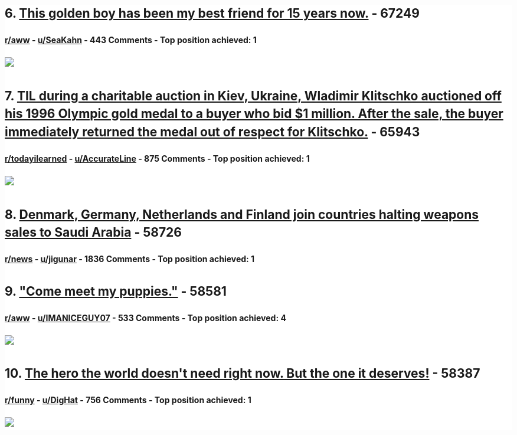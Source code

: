 ## 6. [This golden boy has been my best friend for 15 years now.](http://reddit.com/r/aww/comments/9zq1uv/this_golden_boy_has_been_my_best_friend_for_15/) - 67249
#### [r/aww](http://reddit.com/r/aww) - [u/SeaKahn](http://reddit.com/u/SeaKahn) - 443 Comments - Top position achieved: 1

<a href="https://i.redd.it/3ap7m7jo54021.jpg"><img src="https://b.thumbs.redditmedia.com/o7OthjgyYUMYY6Rwxi96tekTnDPURDVmctXESItNQbU.jpg"></img></a>

## 7. [TIL during a charitable auction in Kiev, Ukraine, Wladimir Klitschko auctioned off his 1996 Olympic gold medal to a buyer who bid $1 million. After the sale, the buyer immediately returned the medal out of respect for Klitschko.](http://reddit.com/r/todayilearned/comments/9zr6a2/til_during_a_charitable_auction_in_kiev_ukraine/) - 65943
#### [r/todayilearned](http://reddit.com/r/todayilearned) - [u/AccurateLine](http://reddit.com/u/AccurateLine) - 875 Comments - Top position achieved: 1

<a href="https://en.wikipedia.org/wiki/Wladimir_Klitschko#Personal_life"><img src="https://b.thumbs.redditmedia.com/EChY4K3-9OJPQrkdp3dpycY61vP8A0pKpGSyrMMXKJc.jpg"></img></a>

## 8. [Denmark, Germany, Netherlands and Finland join countries halting weapons sales to Saudi Arabia](http://reddit.com/r/news/comments/9zop96/denmark_germany_netherlands_and_finland_join/) - 58726
#### [r/news](http://reddit.com/r/news) - [u/jigunar](http://reddit.com/u/jigunar) - 1836 Comments - Top position achieved: 1

## 9. ["Come meet my puppies."](http://reddit.com/r/aww/comments/9zqtgo/come_meet_my_puppies/) - 58581
#### [r/aww](http://reddit.com/r/aww) - [u/IMANICEGUY07](http://reddit.com/u/IMANICEGUY07) - 533 Comments - Top position achieved: 4

<a href="https://v.redd.it/htkgpwq2l4021"><img src="https://a.thumbs.redditmedia.com/ot1I58Ku8BF_TtGmSBvKQ6osNYN0aR37Ud3ZoDA0Cl0.jpg"></img></a>

## 10. [The hero the world doesn't need right now. But the one it deserves!](http://reddit.com/r/funny/comments/9zs6xm/the_hero_the_world_doesnt_need_right_now_but_the/) - 58387
#### [r/funny](http://reddit.com/r/funny) - [u/DigHat](http://reddit.com/u/DigHat) - 756 Comments - Top position achieved: 1

<a href="https://i.redd.it/84w5dqked5021.jpg"><img src="https://a.thumbs.redditmedia.com/QU9RLjarQoRXBMyyb251JMR5c0y1-CXXcoj66QSxW44.jpg"></img></a>
